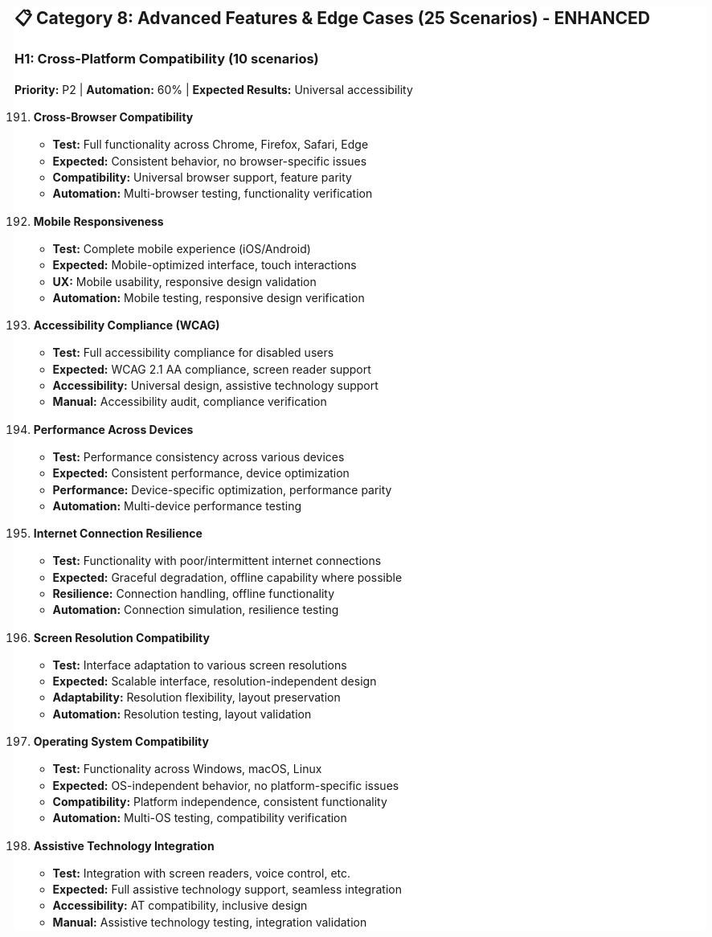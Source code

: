## 📋 **Category 8: Advanced Features & Edge Cases (25 Scenarios) - ENHANCED**

### **H1: Cross-Platform Compatibility (10 scenarios)**
**Priority:** P2 | **Automation:** 60% | **Expected Results:** Universal accessibility

191. **Cross-Browser Compatibility**
     - **Test:** Full functionality across Chrome, Firefox, Safari, Edge
     - **Expected:** Consistent behavior, no browser-specific issues
     - **Compatibility:** Universal browser support, feature parity
     - **Automation:** Multi-browser testing, functionality verification

192. **Mobile Responsiveness**
     - **Test:** Complete mobile experience (iOS/Android)
     - **Expected:** Mobile-optimized interface, touch interactions
     - **UX:** Mobile usability, responsive design validation
     - **Automation:** Mobile testing, responsive design verification

193. **Accessibility Compliance (WCAG)**
     - **Test:** Full accessibility compliance for disabled users
     - **Expected:** WCAG 2.1 AA compliance, screen reader support
     - **Accessibility:** Universal design, assistive technology support
     - **Manual:** Accessibility audit, compliance verification

194. **Performance Across Devices**
     - **Test:** Performance consistency across various devices
     - **Expected:** Consistent performance, device optimization
     - **Performance:** Device-specific optimization, performance parity
     - **Automation:** Multi-device performance testing

195. **Internet Connection Resilience**
     - **Test:** Functionality with poor/intermittent internet connections
     - **Expected:** Graceful degradation, offline capability where possible
     - **Resilience:** Connection handling, offline functionality
     - **Automation:** Connection simulation, resilience testing

196. **Screen Resolution Compatibility**
     - **Test:** Interface adaptation to various screen resolutions
     - **Expected:** Scalable interface, resolution-independent design
     - **Adaptability:** Resolution flexibility, layout preservation
     - **Automation:** Resolution testing, layout validation

197. **Operating System Compatibility**
     - **Test:** Functionality across Windows, macOS, Linux
     - **Expected:** OS-independent behavior, no platform-specific issues
     - **Compatibility:** Platform independence, consistent functionality
     - **Automation:** Multi-OS testing, compatibility verification

198. **Assistive Technology Integration**
     - **Test:** Integration with screen readers, voice control, etc.
     - **Expected:** Full assistive technology support, seamless integration
     - **Accessibility:** AT compatibility, inclusive design
     - **Manual:** Assistive technology testing, integration validation
